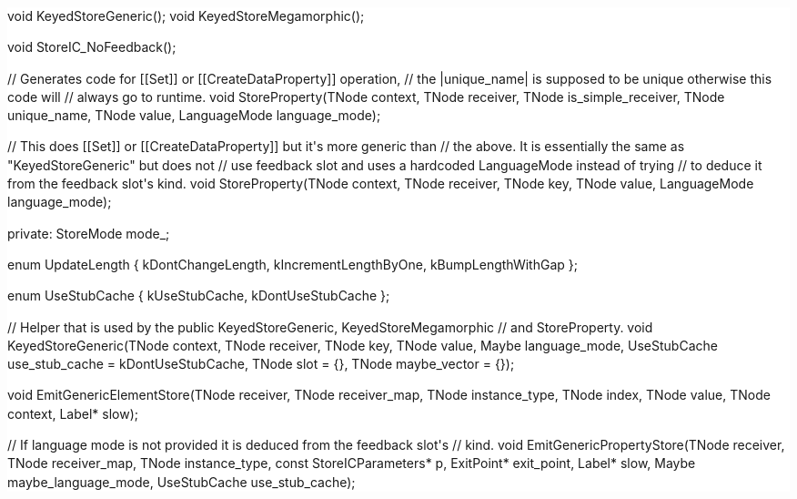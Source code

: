   void KeyedStoreGeneric();
  void KeyedStoreMegamorphic();

  void StoreIC_NoFeedback();

  // Generates code for [[Set]] or [[CreateDataProperty]] operation,
  // the |unique_name| is supposed to be unique otherwise this code will
  // always go to runtime.
  void StoreProperty(TNode<Context> context, TNode<JSReceiver> receiver,
                     TNode<BoolT> is_simple_receiver, TNode<Name> unique_name,
                     TNode<Object> value, LanguageMode language_mode);

  // This does [[Set]] or [[CreateDataProperty]] but it's more generic than
  // the above. It is essentially the same as "KeyedStoreGeneric" but does not
  // use feedback slot and uses a hardcoded LanguageMode instead of trying
  // to deduce it from the feedback slot's kind.
  void StoreProperty(TNode<Context> context, TNode<Object> receiver,
                     TNode<Object> key, TNode<Object> value,
                     LanguageMode language_mode);

 private:
  StoreMode mode_;

  enum UpdateLength {
    kDontChangeLength,
    kIncrementLengthByOne,
    kBumpLengthWithGap
  };

  enum UseStubCache { kUseStubCache, kDontUseStubCache };

  // Helper that is used by the public KeyedStoreGeneric, KeyedStoreMegamorphic
  // and StoreProperty.
  void KeyedStoreGeneric(TNode<Context> context, TNode<Object> receiver,
                         TNode<Object> key, TNode<Object> value,
                         Maybe<LanguageMode> language_mode,
                         UseStubCache use_stub_cache = kDontUseStubCache,
                         TNode<TaggedIndex> slot = {},
                         TNode<HeapObject> maybe_vector = {});

  void EmitGenericElementStore(TNode<JSObject> receiver,
                               TNode<Map> receiver_map,
                               TNode<Uint16T> instance_type,
                               TNode<IntPtrT> index, TNode<Object> value,
                               TNode<Context> context, Label* slow);

  // If language mode is not provided it is deduced from the feedback slot's
  // kind.
  void EmitGenericPropertyStore(TNode<JSReceiver> receiver,
                                TNode<Map> receiver_map,
                                TNode<Uint16T> instance_type,
                                const StoreICParameters* p,
                                ExitPoint* exit_point, Label* slow,
                                Maybe<LanguageMode> maybe_language_mode,
                                UseStubCache use_stub_cache);
